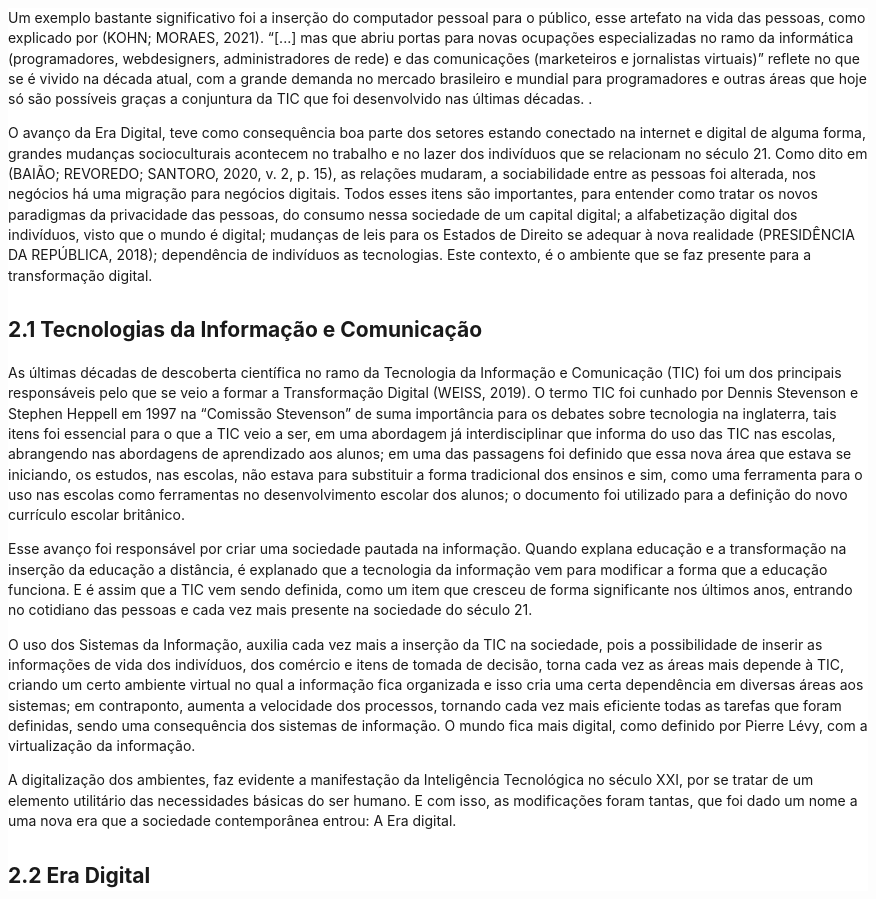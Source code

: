 Um exemplo bastante significativo foi a inserção do computador pessoal para o público, esse artefato na vida das pessoas, como explicado por (KOHN; MORAES, 2021). “[...] mas que abriu portas para novas ocupações especializadas no ramo da informática (programadores, webdesigners, administradores de rede) e das comunicações (marketeiros e jornalistas virtuais)” reflete no que se é vivido na década atual, com a grande demanda no mercado brasileiro e mundial para programadores e outras áreas que hoje só são possíveis graças a conjuntura da TIC que foi desenvolvido nas últimas décadas. .

O avanço da Era Digital, teve como consequência boa parte dos setores estando conectado na internet e digital de alguma forma, grandes mudanças socioculturais acontecem no trabalho e no lazer dos indivíduos que se relacionam no século 21. Como dito em (BAIÃO; REVOREDO; SANTORO, 2020, v. 2, p. 15), as relações mudaram, a sociabilidade entre as pessoas foi alterada, nos negócios há uma migração para negócios digitais. Todos esses itens são importantes, para entender como tratar os novos paradigmas da privacidade das pessoas, do consumo nessa sociedade de um capital digital; a alfabetização digital dos indivíduos, visto que o mundo é digital; mudanças de leis para os Estados de Direito se adequar à nova realidade (PRESIDÊNCIA DA REPÚBLICA, 2018); dependência de indivíduos as tecnologias. Este contexto, é o ambiente que se faz presente para a transformação digital.

  

## 2.1 Tecnologias da Informação e Comunicação

As últimas décadas de descoberta científica no ramo da Tecnologia da Informação e Comunicação (TIC) foi um dos principais responsáveis pelo que se veio a formar a Transformação Digital (WEISS, 2019). O termo TIC foi cunhado por Dennis Stevenson e Stephen Heppell em 1997 na “Comissão Stevenson” de suma importância para os debates sobre tecnologia na inglaterra, tais itens foi essencial para o que a TIC veio a ser, em uma abordagem já interdisciplinar que informa do uso das TIC nas escolas, abrangendo nas abordagens de aprendizado aos alunos; em uma das passagens foi definido que essa nova área que estava se iniciando, os estudos, nas escolas, não estava para substituir a forma tradicional dos ensinos e sim, como uma ferramenta para o uso nas escolas como ferramentas no desenvolvimento escolar dos alunos; o documento foi utilizado para a definição do novo currículo escolar britânico.

Esse avanço foi responsável por criar uma sociedade pautada na informação. Quando explana educação e a transformação na inserção da educação a distância, é explanado que a tecnologia da informação vem para modificar a forma que a educação funciona. E é assim que a TIC vem sendo definida, como um item que cresceu de forma significante nos últimos anos, entrando no cotidiano das pessoas e cada vez mais presente na sociedade do século 21.

O uso dos Sistemas da Informação, auxilia cada vez mais a inserção da TIC na sociedade, pois a possibilidade de inserir as informações de vida dos indivíduos, dos comércio e itens de tomada de decisão, torna cada vez as áreas mais depende à TIC, criando um certo ambiente virtual no qual a informação fica organizada e isso cria uma certa dependência em diversas áreas aos sistemas; em contraponto, aumenta a velocidade dos processos, tornando cada vez mais eficiente todas as tarefas que foram definidas, sendo uma consequência dos sistemas de informação. O mundo fica mais digital, como definido por Pierre Lévy, com a virtualização da informação.

A digitalização dos ambientes, faz evidente a manifestação da Inteligência Tecnológica no século XXI, por se tratar de um elemento utilitário das necessidades básicas do ser humano. E com isso, as modificações foram tantas, que foi dado um nome a uma nova era que a sociedade contemporânea entrou: A Era digital.

  

## 2.2 Era Digital
